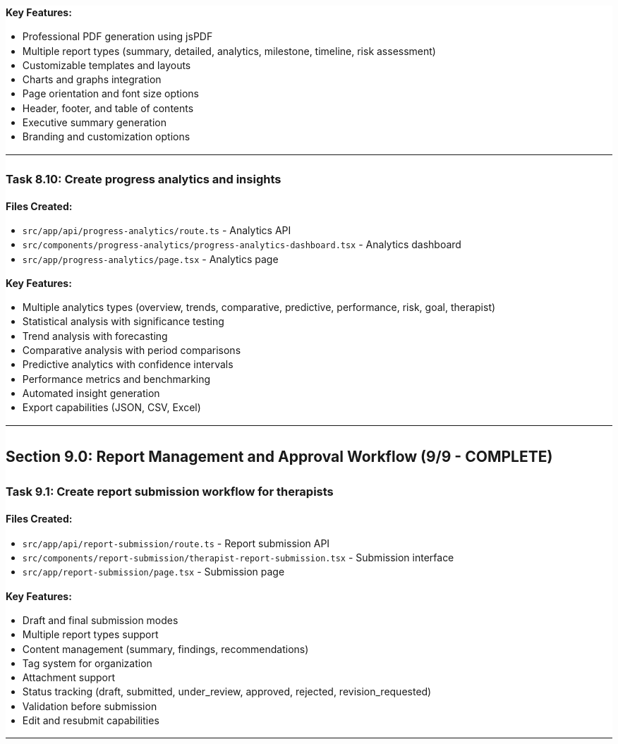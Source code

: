 **Key Features:**
- Professional PDF generation using jsPDF
- Multiple report types (summary, detailed, analytics, milestone, timeline, risk assessment)
- Customizable templates and layouts
- Charts and graphs integration
- Page orientation and font size options
- Header, footer, and table of contents
- Executive summary generation
- Branding and customization options

---

### Task 8.10: Create progress analytics and insights
**Files Created:**
- `src/app/api/progress-analytics/route.ts` - Analytics API
- `src/components/progress-analytics/progress-analytics-dashboard.tsx` - Analytics dashboard
- `src/app/progress-analytics/page.tsx` - Analytics page

**Key Features:**
- Multiple analytics types (overview, trends, comparative, predictive, performance, risk, goal, therapist)
- Statistical analysis with significance testing
- Trend analysis with forecasting
- Comparative analysis with period comparisons
- Predictive analytics with confidence intervals
- Performance metrics and benchmarking
- Automated insight generation
- Export capabilities (JSON, CSV, Excel)

---

## Section 9.0: Report Management and Approval Workflow (9/9 - COMPLETE)

### Task 9.1: Create report submission workflow for therapists
**Files Created:**
- `src/app/api/report-submission/route.ts` - Report submission API
- `src/components/report-submission/therapist-report-submission.tsx` - Submission interface
- `src/app/report-submission/page.tsx` - Submission page

**Key Features:**
- Draft and final submission modes
- Multiple report types support
- Content management (summary, findings, recommendations)
- Tag system for organization
- Attachment support
- Status tracking (draft, submitted, under_review, approved, rejected, revision_requested)
- Validation before submission
- Edit and resubmit capabilities

---
